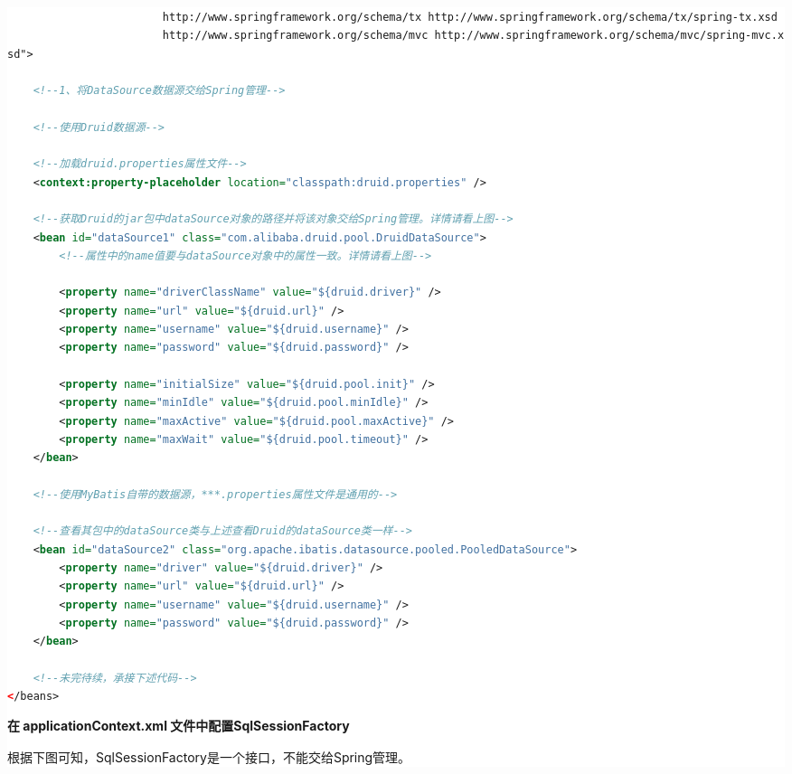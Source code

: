 ```xml
                        http://www.springframework.org/schema/tx http://www.springframework.org/schema/tx/spring-tx.xsd
                        http://www.springframework.org/schema/mvc http://www.springframework.org/schema/mvc/spring-mvc.xsd">

    <!--1、将DataSource数据源交给Spring管理-->

    <!--使用Druid数据源-->

    <!--加载druid.properties属性文件-->
    <context:property-placeholder location="classpath:druid.properties" />

    <!--获取Druid的jar包中dataSource对象的路径并将该对象交给Spring管理。详情请看上图-->
    <bean id="dataSource1" class="com.alibaba.druid.pool.DruidDataSource">
        <!--属性中的name值要与dataSource对象中的属性一致。详情请看上图-->

        <property name="driverClassName" value="${druid.driver}" />
        <property name="url" value="${druid.url}" />
        <property name="username" value="${druid.username}" />
        <property name="password" value="${druid.password}" />

        <property name="initialSize" value="${druid.pool.init}" />
        <property name="minIdle" value="${druid.pool.minIdle}" />
        <property name="maxActive" value="${druid.pool.maxActive}" />
        <property name="maxWait" value="${druid.pool.timeout}" />
    </bean>

    <!--使用MyBatis自带的数据源，***.properties属性文件是通用的-->

    <!--查看其包中的dataSource类与上述查看Druid的dataSource类一样-->
    <bean id="dataSource2" class="org.apache.ibatis.datasource.pooled.PooledDataSource">
        <property name="driver" value="${druid.driver}" />
        <property name="url" value="${druid.url}" />
        <property name="username" value="${druid.username}" />
        <property name="password" value="${druid.password}" />
    </bean>

    <!--未完待续，承接下述代码-->
</beans>
```

**在 applicationContext.xml 文件中配置SqlSessionFactory**

根据下图可知，SqlSessionFactory是一个接口，不能交给Spring管理。
